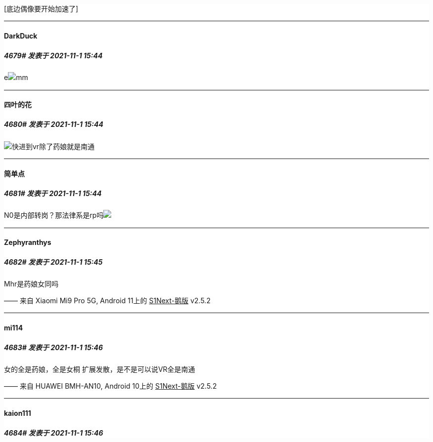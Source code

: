 [底边偶像要开始加速了]


*****

####  DarkDuck  
##### 4679#       发表于 2021-11-1 15:44


e<img src="https://p.sda1.dev/3/9c4b62c415eda789cf44f6532a21a28e/IMG_CMP_103155471.jpeg" referrerpolicy="no-referrer">mm


*****

####  四叶的花  
##### 4680#       发表于 2021-11-1 15:44


<img src="https://static.saraba1st.com/image/smiley/face2017/067.png" referrerpolicy="no-referrer">快进到vr除了药娘就是南通




*****

####  简单点  
##### 4681#       发表于 2021-11-1 15:44


N0是内部转岗？那法律系是rp吗<img src="https://static.saraba1st.com/image/smiley/face2017/105.png" referrerpolicy="no-referrer">


*****

####  Zephyranthys  
##### 4682#       发表于 2021-11-1 15:45


Mhr是药娘女同吗

—— 来自 Xiaomi Mi9 Pro 5G, Android 11上的 [S1Next-鹅版](https://github.com/ykrank/S1-Next/releases) v2.5.2


*****

####  mi114  
##### 4683#       发表于 2021-11-1 15:46


女的全是药娘，全是女桐
扩展发散，是不是可以说VR全是南通

—— 来自 HUAWEI BMH-AN10, Android 10上的 [S1Next-鹅版](https://github.com/ykrank/S1-Next/releases) v2.5.2


*****

####  kaion111  
##### 4684#       发表于 2021-11-1 15:46
